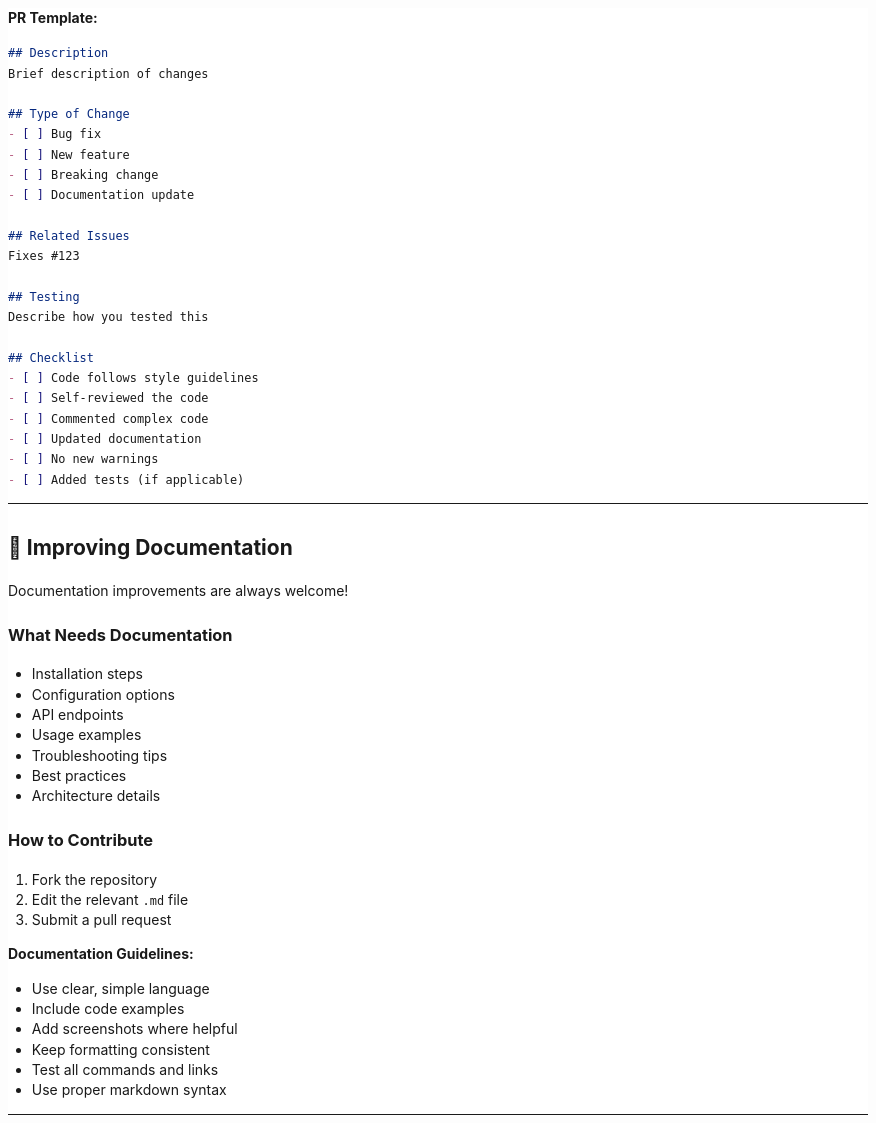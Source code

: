 **PR Template:**

```markdown
## Description
Brief description of changes

## Type of Change
- [ ] Bug fix
- [ ] New feature
- [ ] Breaking change
- [ ] Documentation update

## Related Issues
Fixes #123

## Testing
Describe how you tested this

## Checklist
- [ ] Code follows style guidelines
- [ ] Self-reviewed the code
- [ ] Commented complex code
- [ ] Updated documentation
- [ ] No new warnings
- [ ] Added tests (if applicable)
```

---

## 📖 Improving Documentation

Documentation improvements are always welcome!

### What Needs Documentation

- Installation steps
- Configuration options
- API endpoints
- Usage examples
- Troubleshooting tips
- Best practices
- Architecture details

### How to Contribute

1. Fork the repository
2. Edit the relevant `.md` file
3. Submit a pull request

**Documentation Guidelines:**

- Use clear, simple language
- Include code examples
- Add screenshots where helpful
- Keep formatting consistent
- Test all commands and links
- Use proper markdown syntax

---